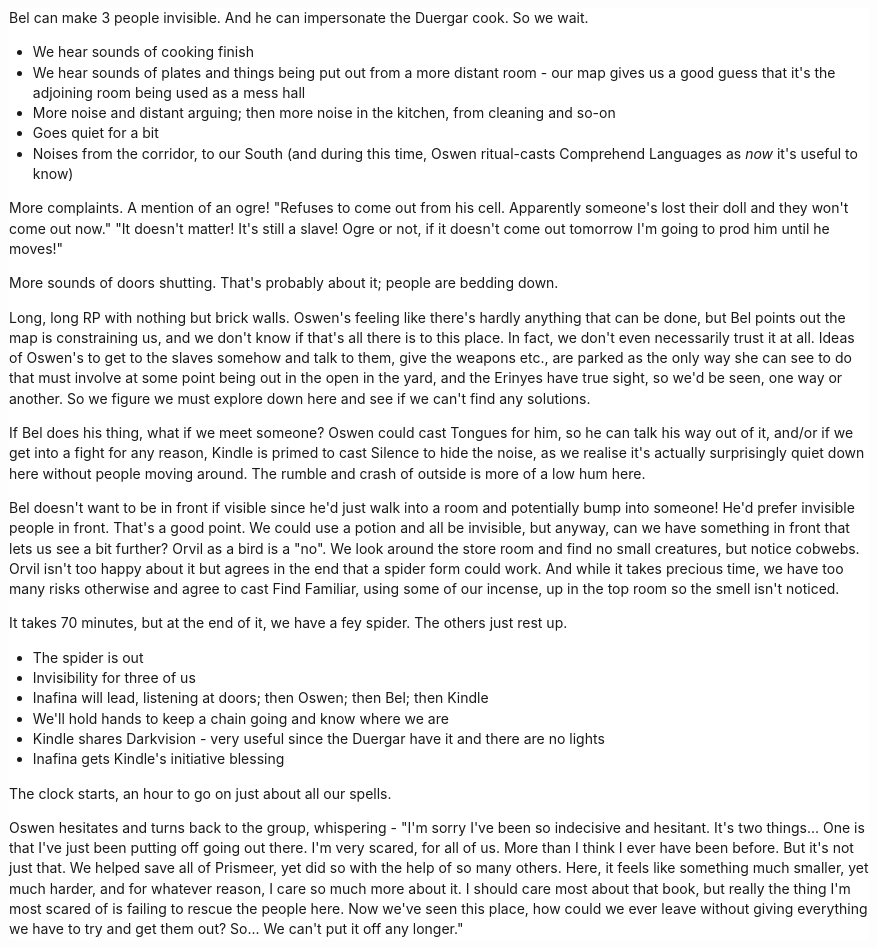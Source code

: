 Bel can make 3 people invisible. And he can impersonate the Duergar cook. So we wait.

* We hear sounds of cooking finish
* We hear sounds of plates and things being put out from a more distant room - our map gives us a good guess that it's the adjoining room being used as a mess hall
* More noise and distant arguing; then more noise in the kitchen, from cleaning and so-on
* Goes quiet for a bit
* Noises from the corridor, to our South (and during this time, Oswen ritual-casts Comprehend Languages as *now* it's useful to know)

More complaints. A mention of an ogre! "Refuses to come out from his cell. Apparently someone's lost their doll and they won't come out now." "It doesn't matter! It's still a slave! Ogre or not, if it doesn't come out tomorrow I'm going to prod him until he moves!"

More sounds of doors shutting. That's probably about it; people are bedding down.

Long, long RP with nothing but brick walls. Oswen's feeling like there's hardly anything that can be done, but Bel points out the map is constraining us, and we don't know if that's all there is to this place. In fact, we don't even necessarily trust it at all. Ideas of Oswen's to get to the slaves somehow and talk to them, give the weapons etc., are parked as the only way she can see to do that must involve at some point being out in the open in the yard, and the Erinyes have true sight, so we'd be seen, one way or another. So we figure we must explore down here and see if we can't find any solutions.

If Bel does his thing, what if we meet someone? Oswen could cast Tongues for him, so he can talk his way out of it, and/or if we get into a fight for any reason, Kindle is primed to cast Silence to hide the noise, as we realise it's actually surprisingly quiet down here without people moving around. The rumble and crash of outside is more of a low hum here.

Bel doesn't want to be in front if visible since he'd just walk into a room and potentially bump into someone! He'd prefer invisible people in front. That's a good point. We could use a potion and all be invisible, but anyway, can we have something in front that lets us see a bit further? Orvil as a bird is a "no". We look around the store room and find no small creatures, but notice cobwebs. Orvil isn't too happy about it but agrees in the end that a spider form could work. And while it takes precious time, we have too many risks otherwise and agree to cast Find Familiar, using some of our incense, up in the top room so the smell isn't noticed.

It takes 70 minutes, but at the end of it, we have a fey spider. The others just rest up.

* The spider is out
* Invisibility for three of us
* Inafina will lead, listening at doors; then Oswen; then Bel; then Kindle
* We'll hold hands to keep a chain going and know where we are
* Kindle shares Darkvision - very useful since the Duergar have it and there are no lights
* Inafina gets Kindle's initiative blessing

The clock starts, an hour to go on just about all our spells.

Oswen hesitates and turns back to the group, whispering - "I'm sorry I've been so indecisive and hesitant. It's two things... One is that I've just been putting off going out there. I'm very scared, for all of us. More than I think I ever have been before. But it's not just that. We helped save all of Prismeer, yet did so with the help of so many others. Here, it feels like something much smaller, yet much harder, and for whatever reason, I care so much more about it. I should care most about that book, but really the thing I'm most scared of is failing to rescue the people here. Now we've seen this place, how could we ever leave without giving everything we have to try and get them out? So... We can't put it off any longer."
